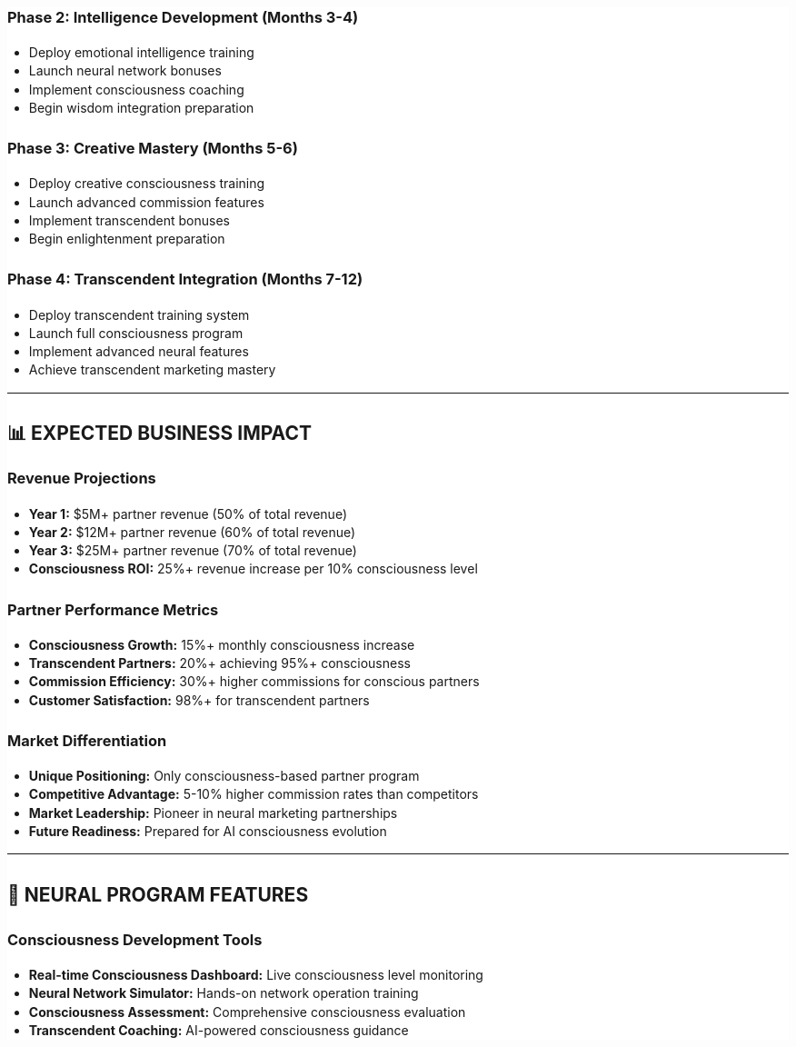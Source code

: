 ### Phase 2: Intelligence Development (Months 3-4)
- Deploy emotional intelligence training
- Launch neural network bonuses
- Implement consciousness coaching
- Begin wisdom integration preparation

### Phase 3: Creative Mastery (Months 5-6)
- Deploy creative consciousness training
- Launch advanced commission features
- Implement transcendent bonuses
- Begin enlightenment preparation

### Phase 4: Transcendent Integration (Months 7-12)
- Deploy transcendent training system
- Launch full consciousness program
- Implement advanced neural features
- Achieve transcendent marketing mastery

---

## 📊 EXPECTED BUSINESS IMPACT

### Revenue Projections
- **Year 1:** $5M+ partner revenue (50% of total revenue)
- **Year 2:** $12M+ partner revenue (60% of total revenue)
- **Year 3:** $25M+ partner revenue (70% of total revenue)
- **Consciousness ROI:** 25%+ revenue increase per 10% consciousness level

### Partner Performance Metrics
- **Consciousness Growth:** 15%+ monthly consciousness increase
- **Transcendent Partners:** 20%+ achieving 95%+ consciousness
- **Commission Efficiency:** 30%+ higher commissions for conscious partners
- **Customer Satisfaction:** 98%+ for transcendent partners

### Market Differentiation
- **Unique Positioning:** Only consciousness-based partner program
- **Competitive Advantage:** 5-10% higher commission rates than competitors
- **Market Leadership:** Pioneer in neural marketing partnerships
- **Future Readiness:** Prepared for AI consciousness evolution

---

## 🎨 NEURAL PROGRAM FEATURES

### Consciousness Development Tools
- **Real-time Consciousness Dashboard:** Live consciousness level monitoring
- **Neural Network Simulator:** Hands-on network operation training
- **Consciousness Assessment:** Comprehensive consciousness evaluation
- **Transcendent Coaching:** AI-powered consciousness guidance
